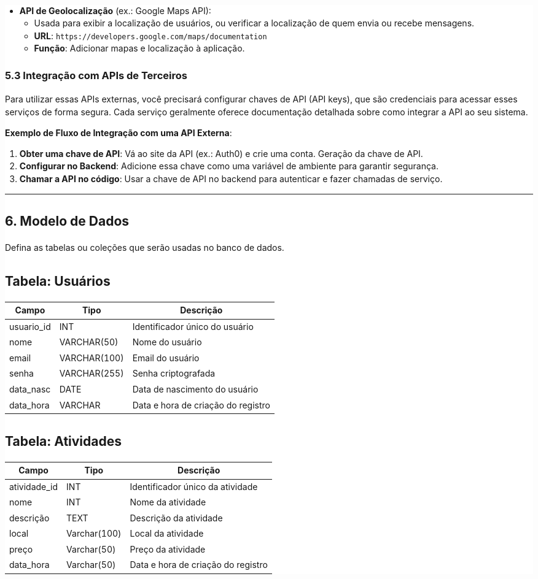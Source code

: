 - **API de Geolocalização** (ex.: Google Maps API):
  - Usada para exibir a localização de usuários, ou verificar a localização de quem envia ou recebe mensagens.
  - **URL**: `https://developers.google.com/maps/documentation`
  - **Função**: Adicionar mapas e localização à aplicação.

### 5.3 Integração com APIs de Terceiros
Para utilizar essas APIs externas, você precisará configurar chaves de API (API keys), que são credenciais para acessar esses serviços de forma segura. Cada serviço geralmente oferece documentação detalhada sobre como integrar a API ao seu sistema.

**Exemplo de Fluxo de Integração com uma API Externa**:
1. **Obter uma chave de API**: Vá ao site da API (ex.: Auth0) e crie uma conta. Geração da chave de API.
2. **Configurar no Backend**: Adicione essa chave como uma variável de ambiente para garantir segurança.
3. **Chamar a API no código**: Usar a chave de API no backend para autenticar e fazer chamadas de serviço.

---

## 6. Modelo de Dados
Defina as tabelas ou coleções que serão usadas no banco de dados.

## Tabela: Usuários
| Campo      | Tipo        | Descrição                            |
|------------|-------------|--------------------------------------|
| usuario_id | INT         | Identificador único do usuário       |
| nome       | VARCHAR(50) | Nome do usuário                      |
| email      | VARCHAR(100)| Email do usuário                     |
| senha      | VARCHAR(255)| Senha criptografada                  |
| data_nasc  | DATE        | Data de nascimento do usuário        |
| data_hora  | VARCHAR     | Data e hora de criação do registro   |

## Tabela: Atividades
| Campo         | Tipo        | Descrição                          |
|---------------|-------------|------------------------------------|
| atividade_id  | INT         | Identificador único da atividade   |
| nome          | INT         | Nome da atividade                  |
| descrição     | TEXT        | Descrição da atividade             |
| local         | Varchar(100)| Local da atividade                 |
| preço         | Varchar(50) | Preço da atividade                 |
| data_hora     | Varchar(50) | Data e hora de criação do registro |
